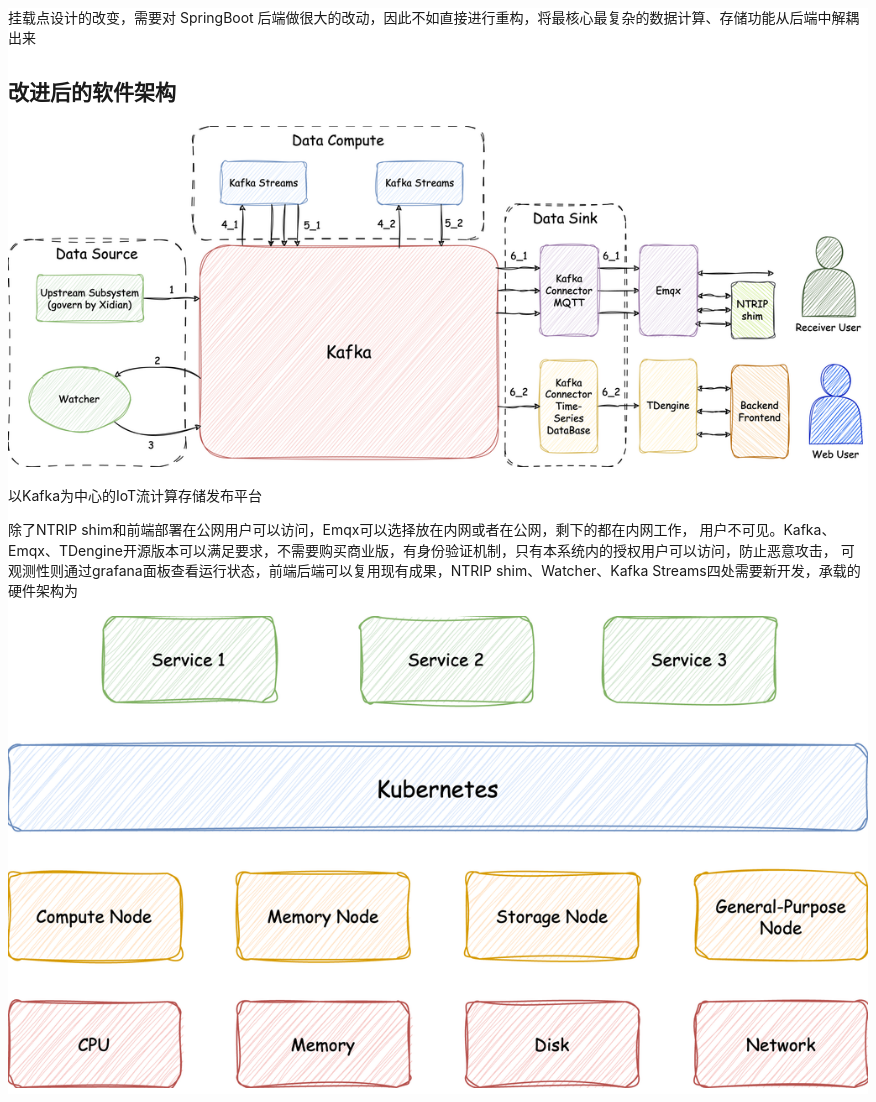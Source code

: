 挂载点设计的改变，需要对 SpringBoot 后端做很大的改动，因此不如直接进行重构，将最核心最复杂的数据计算、存储功能从后端中解耦出来


## 改进后的软件架构

![img_1.png](images/img_1.png)

以Kafka为中心的IoT流计算存储发布平台

除了NTRIP shim和前端部署在公网用户可以访问，Emqx可以选择放在内网或者在公网，剩下的都在内网工作，
用户不可见。Kafka、Emqx、TDengine开源版本可以满足要求，不需要购买商业版，有身份验证机制，只有本系统内的授权用户可以访问，防止恶意攻击，
可观测性则通过grafana面板查看运行状态，前端后端可以复用现有成果，NTRIP shim、Watcher、Kafka Streams四处需要新开发，承载的硬件架构为

![img_2.png](images/img_2.png)
